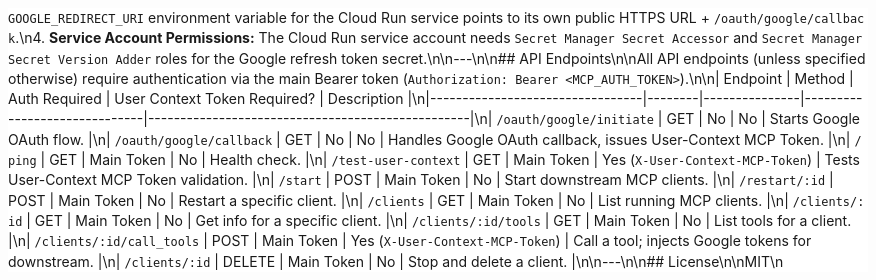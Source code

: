 `GOOGLE_REDIRECT_URI` environment variable for the Cloud Run service points to its own public HTTPS URL + `/oauth/google/callback`.\n4.  **Service Account Permissions:** The Cloud Run service account needs `Secret Manager Secret Accessor` and `Secret Manager Secret Version Adder` roles for the Google refresh token secret.\n\n---\n\n## API Endpoints\n\nAll API endpoints (unless specified otherwise) require authentication via the main Bearer token (`Authorization: Bearer <MCP_AUTH_TOKEN>`).\n\n| Endpoint                       | Method | Auth Required | User Context Token Required? | Description                                      |\n|---------------------------------|--------|---------------|------------------------------|--------------------------------------------------|\n| `/oauth/google/initiate`       | GET    | No            | No                           | Starts Google OAuth flow.                        |\n| `/oauth/google/callback`       | GET    | No            | No                           | Handles Google OAuth callback, issues User-Context MCP Token. |\n| `/ping`                        | GET    | Main Token    | No                           | Health check.                                    |\n| `/test-user-context`           | GET    | Main Token    | Yes (`X-User-Context-MCP-Token`) | Tests User-Context MCP Token validation.         |\n| `/start`                       | POST   | Main Token    | No                           | Start downstream MCP clients.                    |\n| `/restart/:id`                 | POST   | Main Token    | No                           | Restart a specific client.                       |\n| `/clients`                     | GET    | Main Token    | No                           | List running MCP clients.                        |\n| `/clients/:id`                 | GET    | Main Token    | No                           | Get info for a specific client.                  |\n| `/clients/:id/tools`           | GET    | Main Token    | No                           | List tools for a client.                         |\n| `/clients/:id/call_tools`      | POST   | Main Token    | Yes (`X-User-Context-MCP-Token`) | Call a tool; injects Google tokens for downstream. |\n| `/clients/:id`                 | DELETE | Main Token    | No                           | Stop and delete a client.                        |\n\n---\n\n## License\n\nMIT\n
